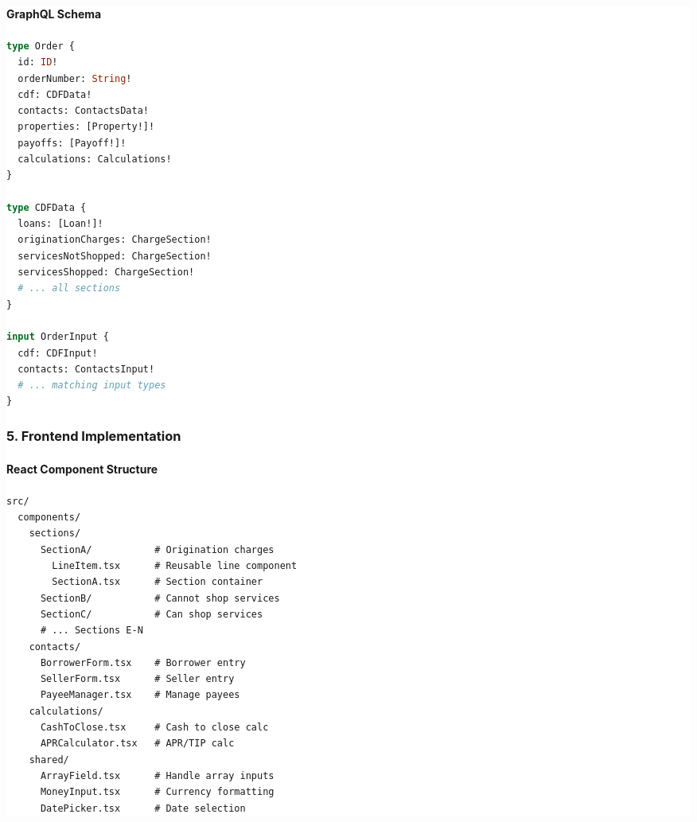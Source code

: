 #### GraphQL Schema
```graphql
type Order {
  id: ID!
  orderNumber: String!
  cdf: CDFData!
  contacts: ContactsData!
  properties: [Property!]!
  payoffs: [Payoff!]!
  calculations: Calculations!
}

type CDFData {
  loans: [Loan!]!
  originationCharges: ChargeSection!
  servicesNotShopped: ChargeSection!
  servicesShopped: ChargeSection!
  # ... all sections
}

input OrderInput {
  cdf: CDFInput!
  contacts: ContactsInput!
  # ... matching input types
}
```

### 5. Frontend Implementation

#### React Component Structure
```
src/
  components/
    sections/
      SectionA/           # Origination charges
        LineItem.tsx      # Reusable line component
        SectionA.tsx      # Section container
      SectionB/           # Cannot shop services
      SectionC/           # Can shop services
      # ... Sections E-N
    contacts/
      BorrowerForm.tsx    # Borrower entry
      SellerForm.tsx      # Seller entry
      PayeeManager.tsx    # Manage payees
    calculations/
      CashToClose.tsx     # Cash to close calc
      APRCalculator.tsx   # APR/TIP calc
    shared/
      ArrayField.tsx      # Handle array inputs
      MoneyInput.tsx      # Currency formatting
      DatePicker.tsx      # Date selection
```
